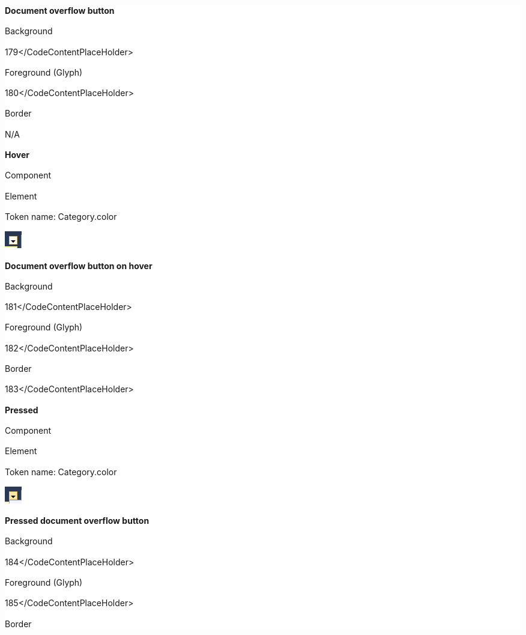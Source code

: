  **Document overflow button**  
  
 Background  
  
 <CodeContentPlaceHolder>179\</CodeContentPlaceHolder>  
  
 Foreground (Glyph)  
  
 <CodeContentPlaceHolder>180\</CodeContentPlaceHolder>  
  
 Border  
  
 N/A  
  
 **Hover**  
  
 Component  
  
 Element  
  
 Token name: Category.color  
  
 ![Overflow on hover](../vs140/media/0303-085_overflowhover.png "0303-085_OverflowHover")  
  
 **Document overflow button on hover**  
  
 Background  
  
 <CodeContentPlaceHolder>181\</CodeContentPlaceHolder>  
  
 Foreground (Glyph)  
  
 <CodeContentPlaceHolder>182\</CodeContentPlaceHolder>  
  
 Border  
  
 <CodeContentPlaceHolder>183\</CodeContentPlaceHolder>  
  
 **Pressed**  
  
 Component  
  
 Element  
  
 Token name: Category.color  
  
 ![Overflow pressed](../vs140/media/0303-086_overflowpressed.png "0303-086_OverflowPressed")  
  
 **Pressed document overflow button**  
  
 Background  
  
 <CodeContentPlaceHolder>184\</CodeContentPlaceHolder>  
  
 Foreground (Glyph)  
  
 <CodeContentPlaceHolder>185\</CodeContentPlaceHolder>  
  
 Border  
  